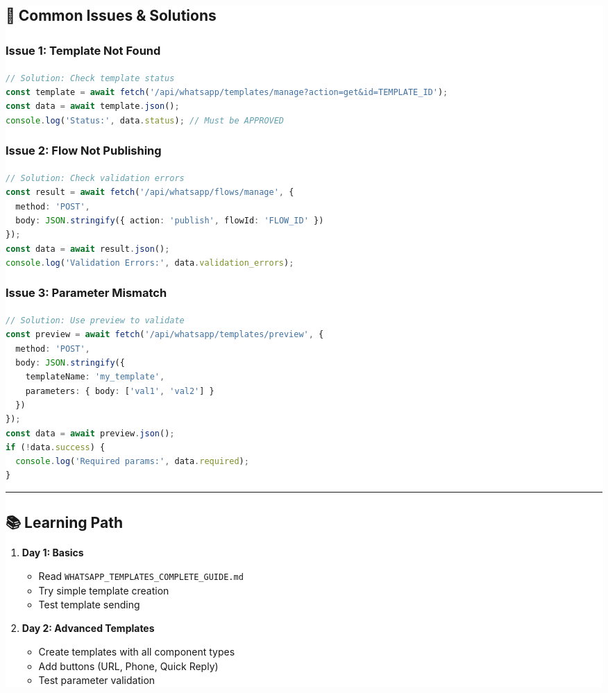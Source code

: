 
## 🚨 Common Issues & Solutions

### Issue 1: Template Not Found
```typescript
// Solution: Check template status
const template = await fetch('/api/whatsapp/templates/manage?action=get&id=TEMPLATE_ID');
const data = await template.json();
console.log('Status:', data.status); // Must be APPROVED
```

### Issue 2: Flow Not Publishing
```typescript
// Solution: Check validation errors
const result = await fetch('/api/whatsapp/flows/manage', {
  method: 'POST',
  body: JSON.stringify({ action: 'publish', flowId: 'FLOW_ID' })
});
const data = await result.json();
console.log('Validation Errors:', data.validation_errors);
```

### Issue 3: Parameter Mismatch
```typescript
// Solution: Use preview to validate
const preview = await fetch('/api/whatsapp/templates/preview', {
  method: 'POST',
  body: JSON.stringify({
    templateName: 'my_template',
    parameters: { body: ['val1', 'val2'] }
  })
});
const data = await preview.json();
if (!data.success) {
  console.log('Required params:', data.required);
}
```

---

## 📚 Learning Path

1. **Day 1: Basics**
   - Read `WHATSAPP_TEMPLATES_COMPLETE_GUIDE.md`
   - Try simple template creation
   - Test template sending

2. **Day 2: Advanced Templates**
   - Create templates with all component types
   - Add buttons (URL, Phone, Quick Reply)
   - Test parameter validation
